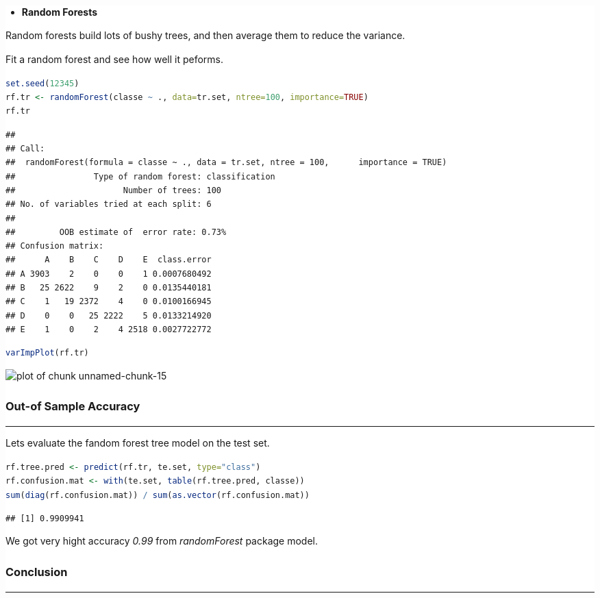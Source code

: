 * **Random Forests**

Random forests build lots of bushy trees, and then average them to reduce the variance.

Fit a random forest and see how well it peforms.


```r
set.seed(12345)
rf.tr <- randomForest(classe ~ ., data=tr.set, ntree=100, importance=TRUE)
rf.tr
```

```
## 
## Call:
##  randomForest(formula = classe ~ ., data = tr.set, ntree = 100,      importance = TRUE) 
##                Type of random forest: classification
##                      Number of trees: 100
## No. of variables tried at each split: 6
## 
##         OOB estimate of  error rate: 0.73%
## Confusion matrix:
##      A    B    C    D    E  class.error
## A 3903    2    0    0    1 0.0007680492
## B   25 2622    9    2    0 0.0135440181
## C    1   19 2372    4    0 0.0100166945
## D    0    0   25 2222    5 0.0133214920
## E    1    0    2    4 2518 0.0027722772
```

```r
varImpPlot(rf.tr)
```

![plot of chunk unnamed-chunk-15](figure/unnamed-chunk-15-1.png) 

### Out-of Sample Accuracy

---

Lets evaluate the fandom forest tree model on the test set.


```r
rf.tree.pred <- predict(rf.tr, te.set, type="class")
rf.confusion.mat <- with(te.set, table(rf.tree.pred, classe))
sum(diag(rf.confusion.mat)) / sum(as.vector(rf.confusion.mat))
```

```
## [1] 0.9909941
```

We got very hight accuracy *0.99* from *randomForest* package model.


### Conclusion

---